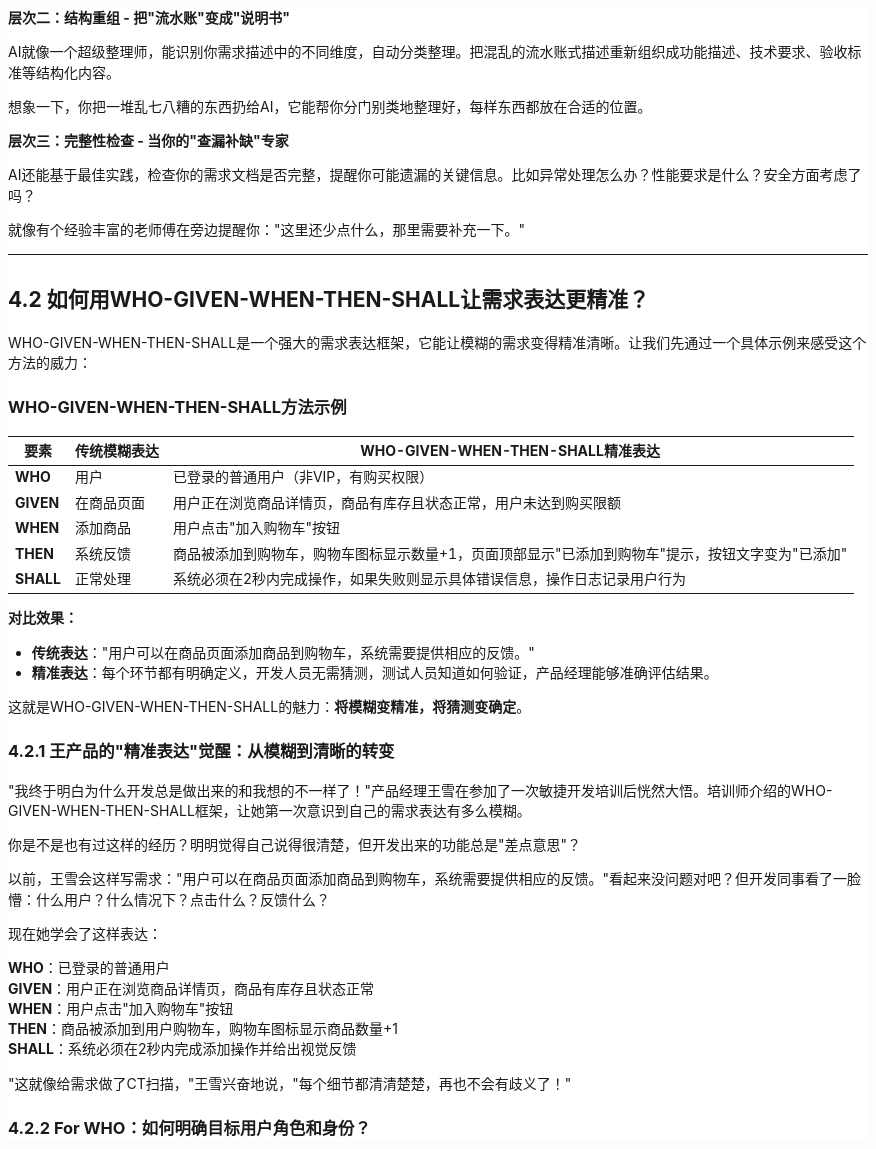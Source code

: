 **层次二：结构重组 - 把"流水账"变成"说明书"**

AI就像一个超级整理师，能识别你需求描述中的不同维度，自动分类整理。把混乱的流水账式描述重新组织成功能描述、技术要求、验收标准等结构化内容。

想象一下，你把一堆乱七八糟的东西扔给AI，它能帮你分门别类地整理好，每样东西都放在合适的位置。

**层次三：完整性检查 - 当你的"查漏补缺"专家**

AI还能基于最佳实践，检查你的需求文档是否完整，提醒你可能遗漏的关键信息。比如异常处理怎么办？性能要求是什么？安全方面考虑了吗？

就像有个经验丰富的老师傅在旁边提醒你："这里还少点什么，那里需要补充一下。"

---

## 4.2 如何用WHO-GIVEN-WHEN-THEN-SHALL让需求表达更精准？

WHO-GIVEN-WHEN-THEN-SHALL是一个强大的需求表达框架，它能让模糊的需求变得精准清晰。让我们先通过一个具体示例来感受这个方法的威力：

### WHO-GIVEN-WHEN-THEN-SHALL方法示例

| 要素 | 传统模糊表达 | WHO-GIVEN-WHEN-THEN-SHALL精准表达 |
|------|-------------|----------------------------------|
| **WHO** | 用户 | 已登录的普通用户（非VIP，有购买权限） |
| **GIVEN** | 在商品页面 | 用户正在浏览商品详情页，商品有库存且状态正常，用户未达到购买限额 |
| **WHEN** | 添加商品 | 用户点击"加入购物车"按钮 |
| **THEN** | 系统反馈 | 商品被添加到购物车，购物车图标显示数量+1，页面顶部显示"已添加到购物车"提示，按钮文字变为"已添加" |
| **SHALL** | 正常处理 | 系统必须在2秒内完成操作，如果失败则显示具体错误信息，操作日志记录用户行为 |

**对比效果：**
- **传统表达**："用户可以在商品页面添加商品到购物车，系统需要提供相应的反馈。"
- **精准表达**：每个环节都有明确定义，开发人员无需猜测，测试人员知道如何验证，产品经理能够准确评估结果。

这就是WHO-GIVEN-WHEN-THEN-SHALL的魅力：**将模糊变精准，将猜测变确定**。

### 4.2.1 王产品的"精准表达"觉醒：从模糊到清晰的转变

"我终于明白为什么开发总是做出来的和我想的不一样了！"产品经理王雪在参加了一次敏捷开发培训后恍然大悟。培训师介绍的WHO-GIVEN-WHEN-THEN-SHALL框架，让她第一次意识到自己的需求表达有多么模糊。

你是不是也有过这样的经历？明明觉得自己说得很清楚，但开发出来的功能总是"差点意思"？

以前，王雪会这样写需求："用户可以在商品页面添加商品到购物车，系统需要提供相应的反馈。"看起来没问题对吧？但开发同事看了一脸懵：什么用户？什么情况下？点击什么？反馈什么？

现在她学会了这样表达：

**WHO**：已登录的普通用户  
**GIVEN**：用户正在浏览商品详情页，商品有库存且状态正常  
**WHEN**：用户点击"加入购物车"按钮  
**THEN**：商品被添加到用户购物车，购物车图标显示商品数量+1  
**SHALL**：系统必须在2秒内完成添加操作并给出视觉反馈

"这就像给需求做了CT扫描，"王雪兴奋地说，"每个细节都清清楚楚，再也不会有歧义了！"

### 4.2.2 For WHO：如何明确目标用户角色和身份？
